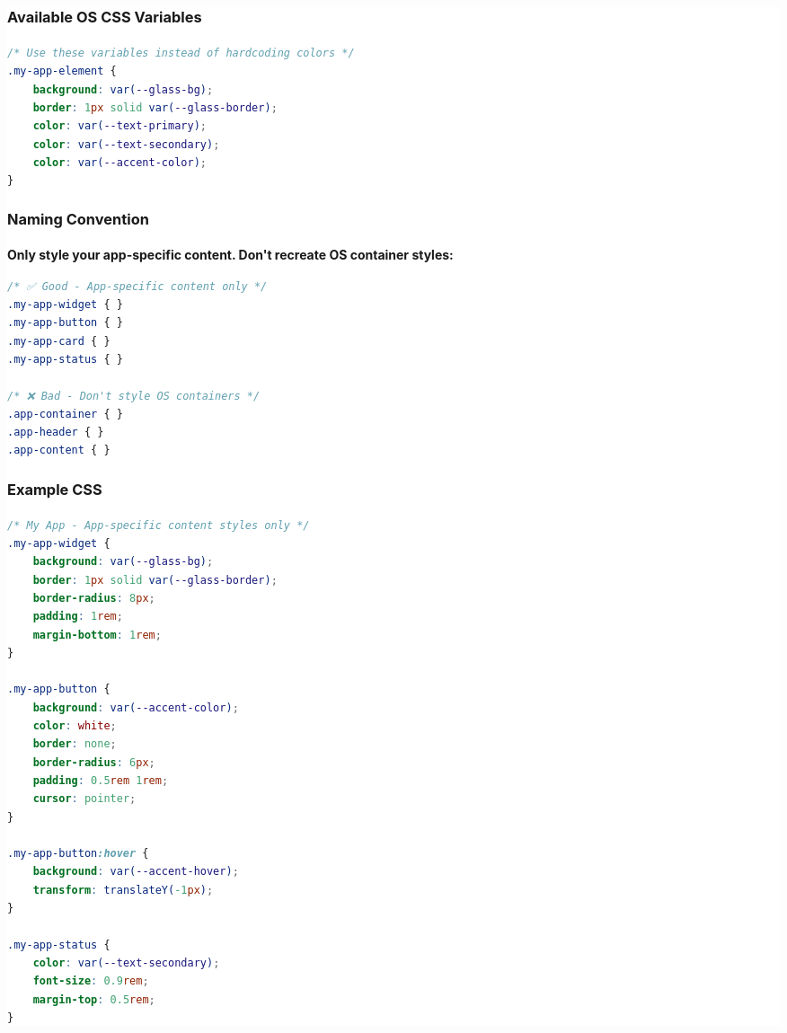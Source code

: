 ### Available OS CSS Variables
```css
/* Use these variables instead of hardcoding colors */
.my-app-element {
    background: var(--glass-bg);
    border: 1px solid var(--glass-border);
    color: var(--text-primary);
    color: var(--text-secondary);
    color: var(--accent-color);
}
```

### Naming Convention
**Only style your app-specific content. Don't recreate OS container styles:**

```css
/* ✅ Good - App-specific content only */
.my-app-widget { }
.my-app-button { }
.my-app-card { }
.my-app-status { }

/* ❌ Bad - Don't style OS containers */
.app-container { }
.app-header { }
.app-content { }
```

### Example CSS
```css
/* My App - App-specific content styles only */
.my-app-widget {
    background: var(--glass-bg);
    border: 1px solid var(--glass-border);
    border-radius: 8px;
    padding: 1rem;
    margin-bottom: 1rem;
}

.my-app-button {
    background: var(--accent-color);
    color: white;
    border: none;
    border-radius: 6px;
    padding: 0.5rem 1rem;
    cursor: pointer;
}

.my-app-button:hover {
    background: var(--accent-hover);
    transform: translateY(-1px);
}

.my-app-status {
    color: var(--text-secondary);
    font-size: 0.9rem;
    margin-top: 0.5rem;
}
```
